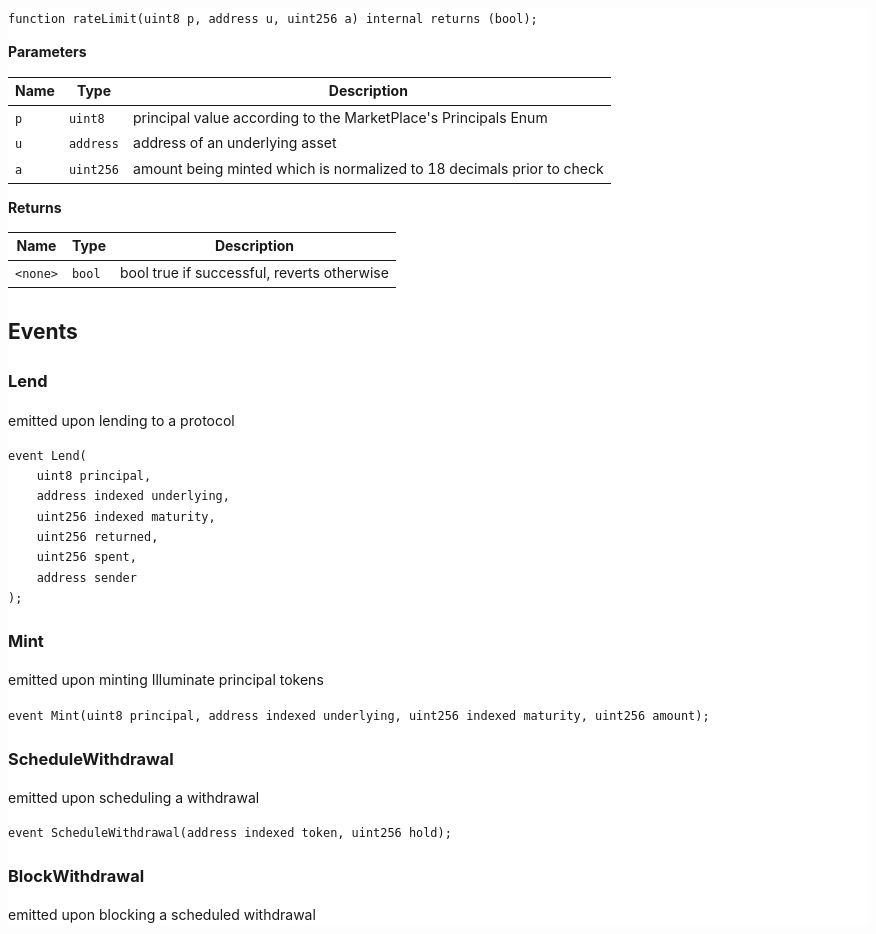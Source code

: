
```solidity
function rateLimit(uint8 p, address u, uint256 a) internal returns (bool);
```
**Parameters**

|Name|Type|Description|
|----|----|-----------|
|`p`|`uint8`|principal value according to the MarketPlace's Principals Enum|
|`u`|`address`|address of an underlying asset|
|`a`|`uint256`|amount being minted which is normalized to 18 decimals prior to check|

**Returns**

|Name|Type|Description|
|----|----|-----------|
|`<none>`|`bool`|bool true if successful, reverts otherwise|


## Events
### Lend
emitted upon lending to a protocol


```solidity
event Lend(
    uint8 principal,
    address indexed underlying,
    uint256 indexed maturity,
    uint256 returned,
    uint256 spent,
    address sender
);
```

### Mint
emitted upon minting Illuminate principal tokens


```solidity
event Mint(uint8 principal, address indexed underlying, uint256 indexed maturity, uint256 amount);
```

### ScheduleWithdrawal
emitted upon scheduling a withdrawal


```solidity
event ScheduleWithdrawal(address indexed token, uint256 hold);
```

### BlockWithdrawal
emitted upon blocking a scheduled withdrawal
